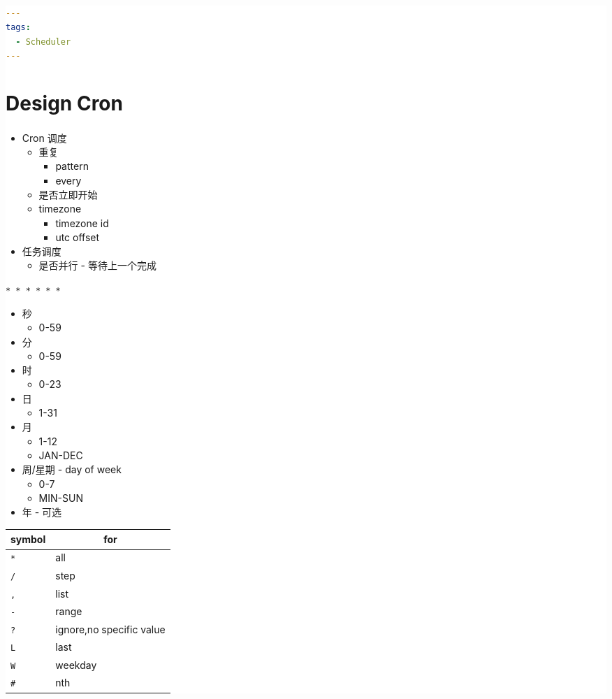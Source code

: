 ```yaml
---
tags:
  - Scheduler
---
```


# Design Cron

- Cron 调度
  - 重复
    - pattern
    - every
  - 是否立即开始
  - timezone
    - timezone id
    - utc offset
- 任务调度
  - 是否并行 - 等待上一个完成

```
* * * * * *
```

- 秒
  - 0-59
- 分
  - 0-59
- 时
  - 0-23
- 日
  - 1-31
- 月
  - 1-12
  - JAN-DEC
- 周/星期 - day of week
  - 0-7
  - MIN-SUN
- 年 - 可选

| symbol | for                      |
| ------ | ------------------------ |
| `*`    | all                      |
| `/`    | step                     |
| `,`    | list                     |
| `-`    | range                    |
| `?`    | ignore,no specific value |
| `L`    | last                     |
| `W`    | weekday                  |
| `#`    | nth                      |
